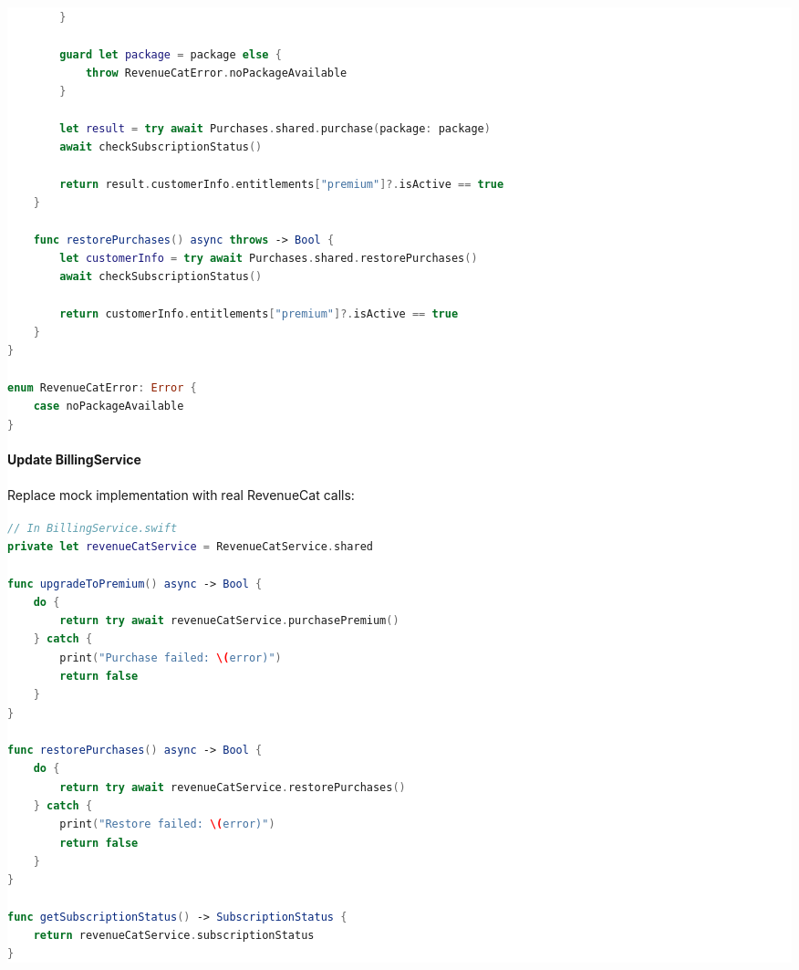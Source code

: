 ```swift
        }
        
        guard let package = package else {
            throw RevenueCatError.noPackageAvailable
        }
        
        let result = try await Purchases.shared.purchase(package: package)
        await checkSubscriptionStatus()
        
        return result.customerInfo.entitlements["premium"]?.isActive == true
    }
    
    func restorePurchases() async throws -> Bool {
        let customerInfo = try await Purchases.shared.restorePurchases()
        await checkSubscriptionStatus()
        
        return customerInfo.entitlements["premium"]?.isActive == true
    }
}

enum RevenueCatError: Error {
    case noPackageAvailable
}
```

#### Update BillingService
Replace mock implementation with real RevenueCat calls:

```swift
// In BillingService.swift
private let revenueCatService = RevenueCatService.shared

func upgradeToPremium() async -> Bool {
    do {
        return try await revenueCatService.purchasePremium()
    } catch {
        print("Purchase failed: \(error)")
        return false
    }
}

func restorePurchases() async -> Bool {
    do {
        return try await revenueCatService.restorePurchases()
    } catch {
        print("Restore failed: \(error)")
        return false
    }
}

func getSubscriptionStatus() -> SubscriptionStatus {
    return revenueCatService.subscriptionStatus
}
```
